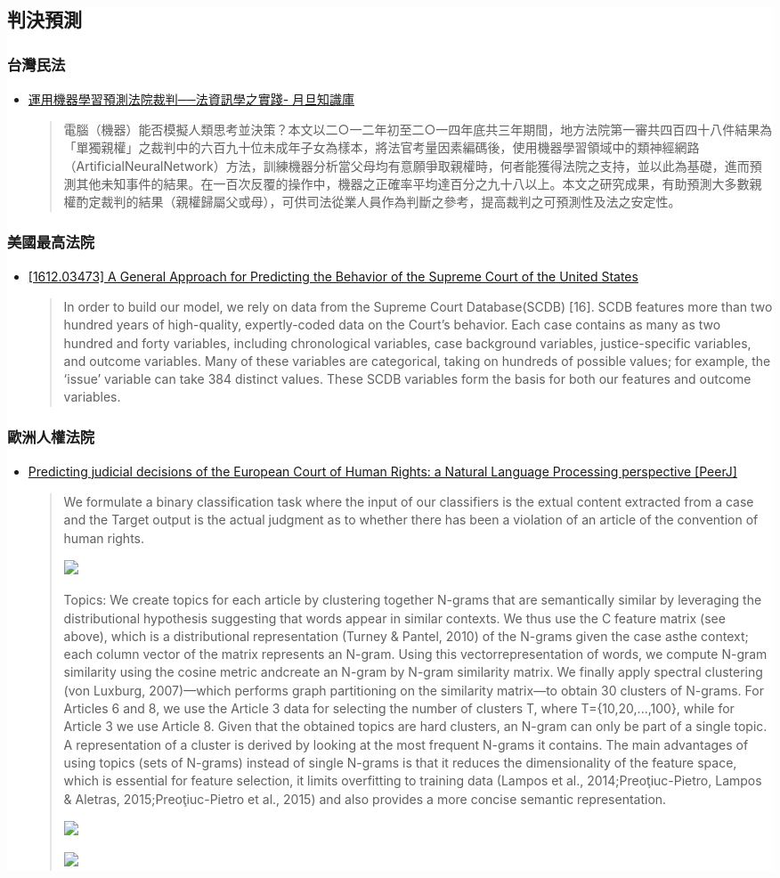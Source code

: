 


## 判決預測

### 台灣民法

- [運用機器學習預測法院裁判──法資訊學之實踐- 月旦知識庫](http://lawdata.com.tw/tw/detail.aspx?no=410083)

    > 電腦（機器）能否模擬人類思考並決策？本文以二○一二年初至二○一四年底共三年期間，地方法院第一審共四百四十八件結果為「單獨親權」之裁判中的六百九十位未成年子女為樣本，將法官考量因素編碼後，使用機器學習領域中的類神經網路（ArtificialNeuralNetwork）方法，訓練機器分析當父母均有意願爭取親權時，何者能獲得法院之支持，並以此為基礎，進而預測其他未知事件的結果。在一百次反覆的操作中，機器之正確率平均達百分之九十八以上。本文之研究成果，有助預測大多數親權酌定裁判的結果（親權歸屬父或母），可供司法從業人員作為判斷之參考，提高裁判之可預測性及法之安定性。

### 美國最高法院

- [[1612.03473] A General Approach for Predicting the Behavior of the Supreme Court of the United States](https://arxiv.org/abs/1612.03473)

    > In order to build our model, we rely on data from the Supreme Court Database(SCDB) [16]. SCDB features more than two hundred years of high-quality, expertly-coded data on the Court’s behavior.  Each case contains as many as two hundred and forty variables, including chronological variables, case background variables, justice-specific variables, and outcome variables.  Many of these variables are categorical, taking on hundreds of possible values; for example, the ‘issue’ variable can take 384 distinct values.  These SCDB variables form the basis for both our features and outcome variables.
    > 
    > 

### 歐洲人權法院

- [Predicting judicial decisions of the European Court of Human Rights: a Natural Language Processing perspective [PeerJ]](https://peerj.com/articles/cs-93/)

    > We formulate a binary classification task where the input of our classifiers is the extual content extracted from a case and the Target output is the actual judgment as to whether there has been a violation of an article of the convention of human rights. 
    > 
    > ![](https://screenshotscdn.firefoxusercontent.com/images/c6cfbc88-e45b-4199-a6f8-1ccd6ded9dbd.png)
    > 
    > Topics:
    > We create topics for each article by clustering together N-grams that are semantically similar by leveraging the distributional hypothesis suggesting that words appear in similar contexts. We thus use the C feature matrix (see above), which is a distributional representation (Turney & Pantel, 2010) of the N-grams given the case asthe context; each column vector of the matrix represents an N-gram. Using this vectorrepresentation of words, we compute N-gram similarity using the cosine metric andcreate an N-gram by N-gram similarity matrix. We finally apply spectral clustering (von Luxburg, 2007)—which performs graph partitioning on the similarity matrix—to obtain 30 clusters of N-grams. For Articles 6 and 8, we use the Article 3 data for selecting the number of clusters T, where T={10,20,...,100}, while for Article 3 we use Article 8. Given that the obtained topics are hard clusters, an N-gram can only be part of a single topic. A representation of a cluster is derived by looking at the most frequent N-grams it contains. The main advantages of using topics (sets of N-grams) instead of single N-grams is that it reduces the dimensionality of the feature space, which is essential for feature selection, it limits overfitting to training data (Lampos et al., 2014;Preoţiuc-Pietro, Lampos & Aletras, 2015;Preoţiuc-Pietro et al., 2015) and also provides a more concise semantic representation.
    > 
    > 
    > ![](https://screenshotscdn.firefoxusercontent.com/images/865f00e7-f6a0-4832-b70a-f17da77a2a55.png)
    > 
    > ![](https://screenshotscdn.firefoxusercontent.com/images/979859f9-1ab5-497c-af5a-00d1914c9512.png)
    > 
